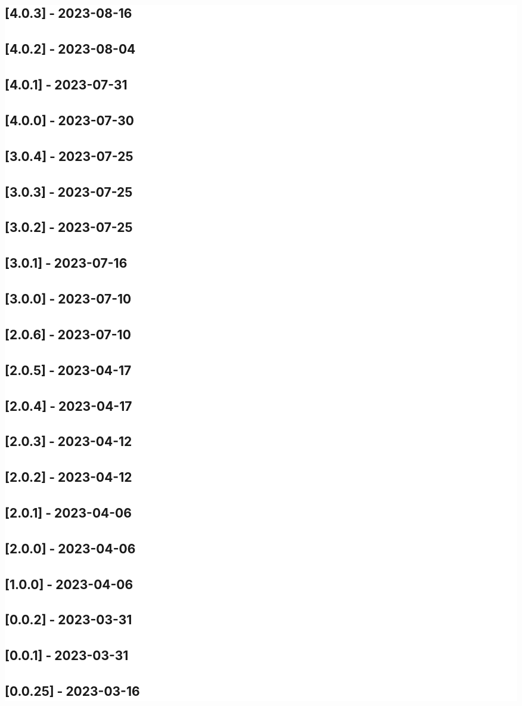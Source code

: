 ## [4.0.3] - 2023-08-16

## [4.0.2] - 2023-08-04

## [4.0.1] - 2023-07-31

## [4.0.0] - 2023-07-30

## [3.0.4] - 2023-07-25

## [3.0.3] - 2023-07-25

## [3.0.2] - 2023-07-25

## [3.0.1] - 2023-07-16

## [3.0.0] - 2023-07-10

## [2.0.6] - 2023-07-10

## [2.0.5] - 2023-04-17

## [2.0.4] - 2023-04-17

## [2.0.3] - 2023-04-12

## [2.0.2] - 2023-04-12

## [2.0.1] - 2023-04-06

## [2.0.0] - 2023-04-06

## [1.0.0] - 2023-04-06

## [0.0.2] - 2023-03-31

## [0.0.1] - 2023-03-31

## [0.0.25] - 2023-03-16

